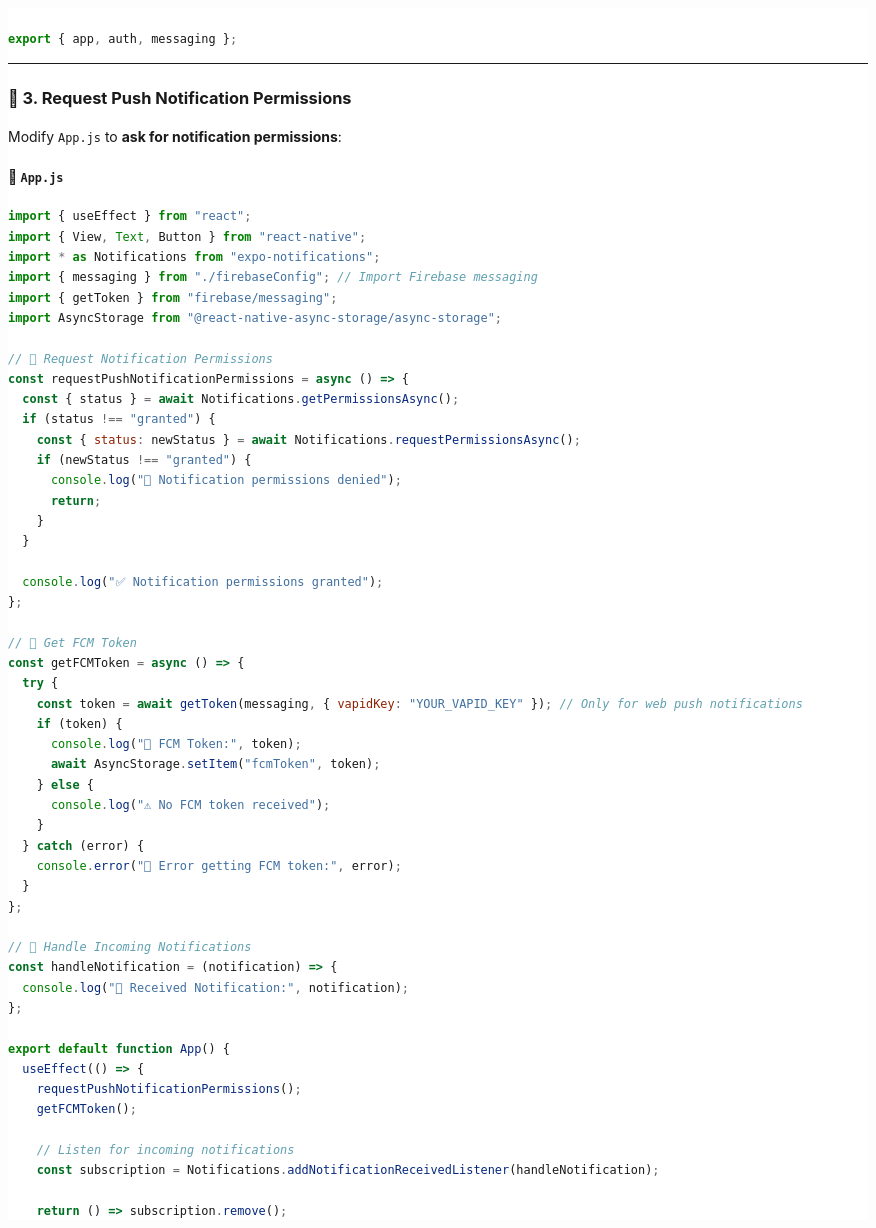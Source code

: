 ```js

export { app, auth, messaging };
```

---

### **📌 3. Request Push Notification Permissions**

Modify `App.js` to **ask for notification permissions**:

#### **📌 `App.js`**

```js
import { useEffect } from "react";
import { View, Text, Button } from "react-native";
import * as Notifications from "expo-notifications";
import { messaging } from "./firebaseConfig"; // Import Firebase messaging
import { getToken } from "firebase/messaging";
import AsyncStorage from "@react-native-async-storage/async-storage";

// 🔹 Request Notification Permissions
const requestPushNotificationPermissions = async () => {
  const { status } = await Notifications.getPermissionsAsync();
  if (status !== "granted") {
    const { status: newStatus } = await Notifications.requestPermissionsAsync();
    if (newStatus !== "granted") {
      console.log("🚨 Notification permissions denied");
      return;
    }
  }

  console.log("✅ Notification permissions granted");
};

// 🔹 Get FCM Token
const getFCMToken = async () => {
  try {
    const token = await getToken(messaging, { vapidKey: "YOUR_VAPID_KEY" }); // Only for web push notifications
    if (token) {
      console.log("📲 FCM Token:", token);
      await AsyncStorage.setItem("fcmToken", token);
    } else {
      console.log("⚠️ No FCM token received");
    }
  } catch (error) {
    console.error("🚨 Error getting FCM token:", error);
  }
};

// 🔹 Handle Incoming Notifications
const handleNotification = (notification) => {
  console.log("🔔 Received Notification:", notification);
};

export default function App() {
  useEffect(() => {
    requestPushNotificationPermissions();
    getFCMToken();

    // Listen for incoming notifications
    const subscription = Notifications.addNotificationReceivedListener(handleNotification);

    return () => subscription.remove();
```